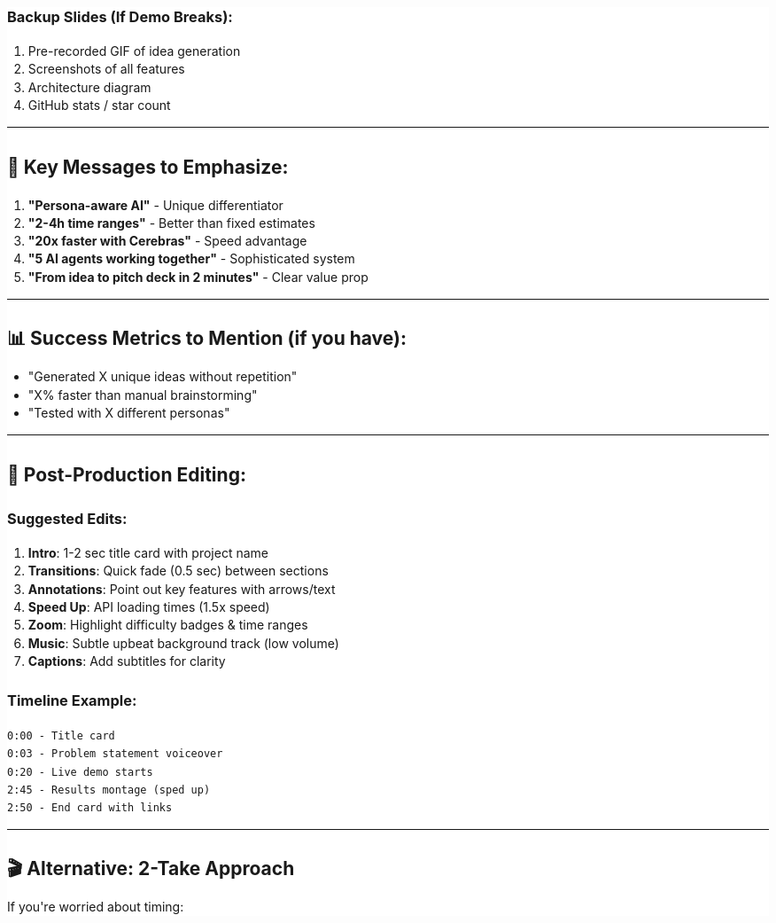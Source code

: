 ### **Backup Slides (If Demo Breaks):**
1. Pre-recorded GIF of idea generation
2. Screenshots of all features
3. Architecture diagram
4. GitHub stats / star count

---

## **🎯 Key Messages to Emphasize:**

1. **"Persona-aware AI"** - Unique differentiator
2. **"2-4h time ranges"** - Better than fixed estimates
3. **"20x faster with Cerebras"** - Speed advantage
4. **"5 AI agents working together"** - Sophisticated system
5. **"From idea to pitch deck in 2 minutes"** - Clear value prop

---

## **📊 Success Metrics to Mention (if you have):**
- "Generated X unique ideas without repetition"
- "X% faster than manual brainstorming"
- "Tested with X different personas"

---

## **🚀 Post-Production Editing:**

### **Suggested Edits:**
1. **Intro**: 1-2 sec title card with project name
2. **Transitions**: Quick fade (0.5 sec) between sections
3. **Annotations**: Point out key features with arrows/text
4. **Speed Up**: API loading times (1.5x speed)
5. **Zoom**: Highlight difficulty badges & time ranges
6. **Music**: Subtle upbeat background track (low volume)
7. **Captions**: Add subtitles for clarity

### **Timeline Example:**
```
0:00 - Title card
0:03 - Problem statement voiceover
0:20 - Live demo starts
2:45 - Results montage (sped up)
2:50 - End card with links
```

---

## **🎬 Alternative: 2-Take Approach**

If you're worried about timing:
